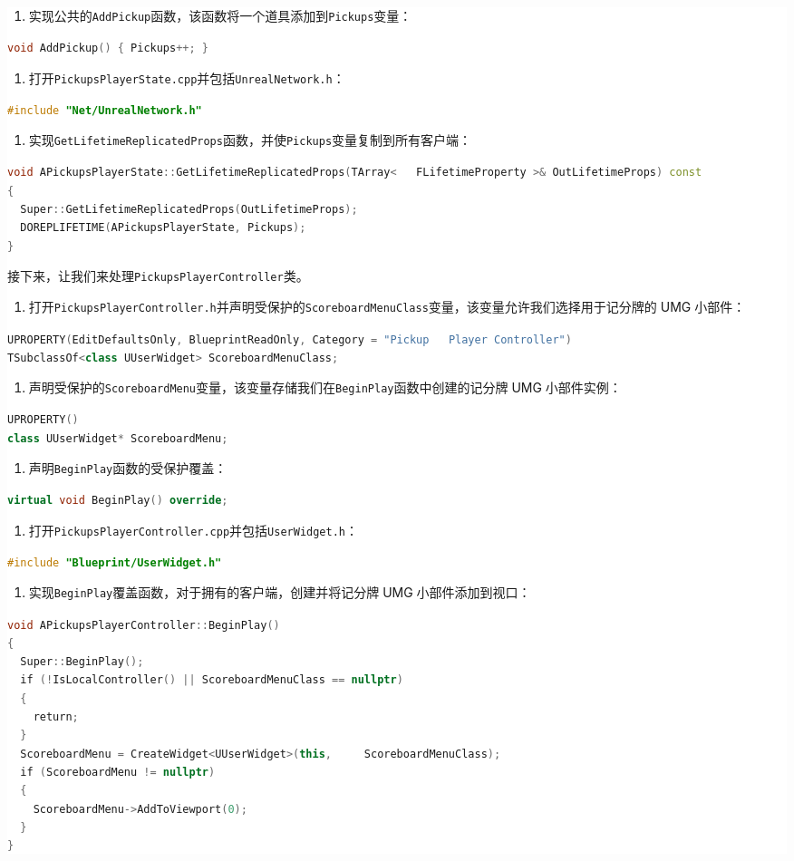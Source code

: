 1.  实现公共的`AddPickup`函数，该函数将一个道具添加到`Pickups`变量：

```cpp
void AddPickup() { Pickups++; }
```

1.  打开`PickupsPlayerState.cpp`并包括`UnrealNetwork.h`：

```cpp
#include "Net/UnrealNetwork.h"
```

1.  实现`GetLifetimeReplicatedProps`函数，并使`Pickups`变量复制到所有客户端：

```cpp
void APickupsPlayerState::GetLifetimeReplicatedProps(TArray<   FLifetimeProperty >& OutLifetimeProps) const
{
  Super::GetLifetimeReplicatedProps(OutLifetimeProps);
  DOREPLIFETIME(APickupsPlayerState, Pickups);
}
```

接下来，让我们来处理`PickupsPlayerController`类。

1.  打开`PickupsPlayerController.h`并声明受保护的`ScoreboardMenuClass`变量，该变量允许我们选择用于记分牌的 UMG 小部件：

```cpp
UPROPERTY(EditDefaultsOnly, BlueprintReadOnly, Category = "Pickup   Player Controller")
TSubclassOf<class UUserWidget> ScoreboardMenuClass;
```

1.  声明受保护的`ScoreboardMenu`变量，该变量存储我们在`BeginPlay`函数中创建的记分牌 UMG 小部件实例：

```cpp
UPROPERTY()
class UUserWidget* ScoreboardMenu;
```

1.  声明`BeginPlay`函数的受保护覆盖：

```cpp
virtual void BeginPlay() override;
```

1.  打开`PickupsPlayerController.cpp`并包括`UserWidget.h`：

```cpp
#include "Blueprint/UserWidget.h"
```

1.  实现`BeginPlay`覆盖函数，对于拥有的客户端，创建并将记分牌 UMG 小部件添加到视口：

```cpp
void APickupsPlayerController::BeginPlay()
{
  Super::BeginPlay();
  if (!IsLocalController() || ScoreboardMenuClass == nullptr)
  {
    return;
  }
  ScoreboardMenu = CreateWidget<UUserWidget>(this,     ScoreboardMenuClass);
  if (ScoreboardMenu != nullptr)
  {
    ScoreboardMenu->AddToViewport(0);
  }
}
```
